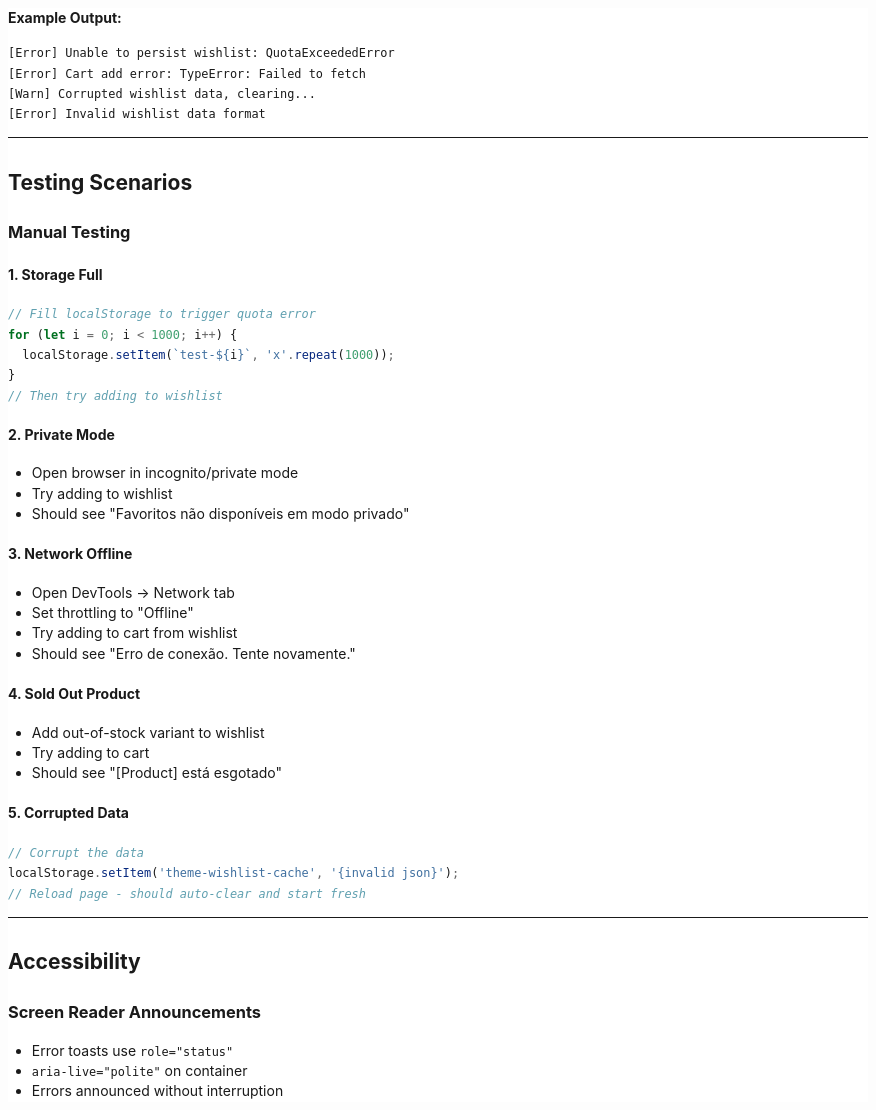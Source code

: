 **Example Output:**
```
[Error] Unable to persist wishlist: QuotaExceededError
[Error] Cart add error: TypeError: Failed to fetch
[Warn] Corrupted wishlist data, clearing...
[Error] Invalid wishlist data format
```

---

## Testing Scenarios

### Manual Testing

#### 1. Storage Full
```javascript
// Fill localStorage to trigger quota error
for (let i = 0; i < 1000; i++) {
  localStorage.setItem(`test-${i}`, 'x'.repeat(1000));
}
// Then try adding to wishlist
```

#### 2. Private Mode
- Open browser in incognito/private mode
- Try adding to wishlist
- Should see "Favoritos não disponíveis em modo privado"

#### 3. Network Offline
- Open DevTools → Network tab
- Set throttling to "Offline"
- Try adding to cart from wishlist
- Should see "Erro de conexão. Tente novamente."

#### 4. Sold Out Product
- Add out-of-stock variant to wishlist
- Try adding to cart
- Should see "[Product] está esgotado"

#### 5. Corrupted Data
```javascript
// Corrupt the data
localStorage.setItem('theme-wishlist-cache', '{invalid json}');
// Reload page - should auto-clear and start fresh
```

---

## Accessibility

### Screen Reader Announcements
- Error toasts use `role="status"`
- `aria-live="polite"` on container
- Errors announced without interruption
